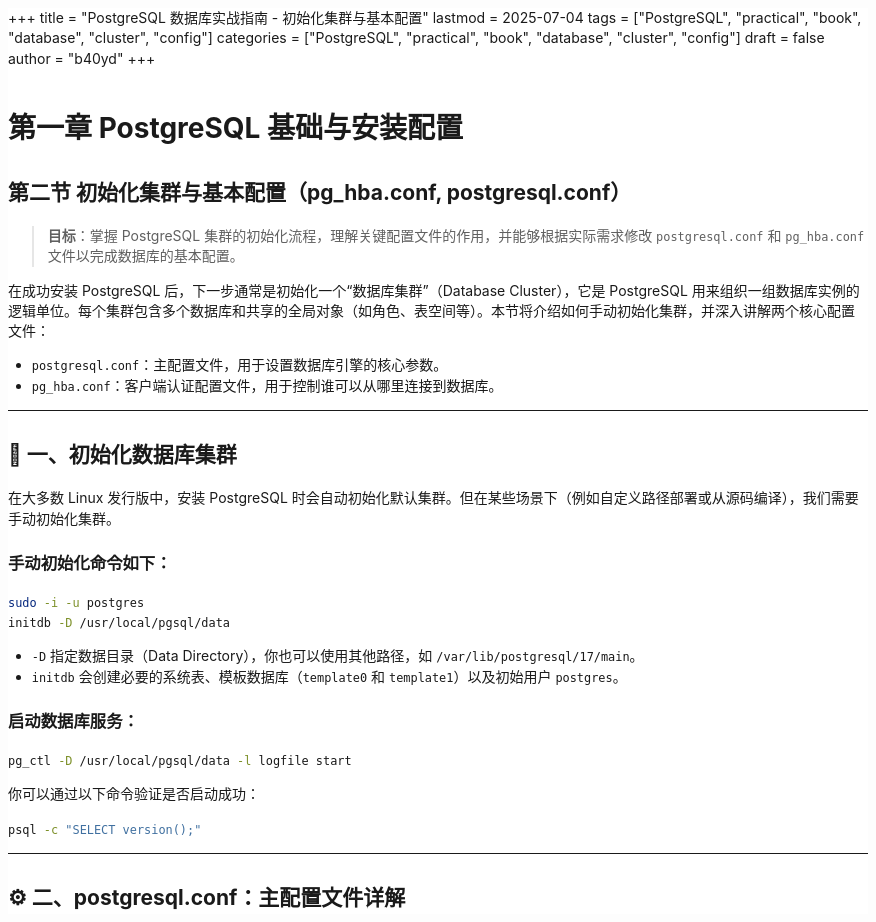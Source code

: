 +++
title = "PostgreSQL 数据库实战指南 - 初始化集群与基本配置"
lastmod = 2025-07-04
tags = ["PostgreSQL", "practical", "book", "database", "cluster", "config"]
categories = ["PostgreSQL", "practical", "book", "database", "cluster", "config"]
draft = false
author = "b40yd"
+++

# 第一章 PostgreSQL 基础与安装配置
## 第二节 初始化集群与基本配置（pg_hba.conf, postgresql.conf）

> **目标**：掌握 PostgreSQL 集群的初始化流程，理解关键配置文件的作用，并能够根据实际需求修改 `postgresql.conf` 和 `pg_hba.conf` 文件以完成数据库的基本配置。

在成功安装 PostgreSQL 后，下一步通常是初始化一个“数据库集群”（Database Cluster），它是 PostgreSQL 用来组织一组数据库实例的逻辑单位。每个集群包含多个数据库和共享的全局对象（如角色、表空间等）。本节将介绍如何手动初始化集群，并深入讲解两个核心配置文件：

- `postgresql.conf`：主配置文件，用于设置数据库引擎的核心参数。
- `pg_hba.conf`：客户端认证配置文件，用于控制谁可以从哪里连接到数据库。

---

## 🧱 一、初始化数据库集群

在大多数 Linux 发行版中，安装 PostgreSQL 时会自动初始化默认集群。但在某些场景下（例如自定义路径部署或从源码编译），我们需要手动初始化集群。

### 手动初始化命令如下：

```bash
sudo -i -u postgres
initdb -D /usr/local/pgsql/data
```

- `-D` 指定数据目录（Data Directory），你也可以使用其他路径，如 `/var/lib/postgresql/17/main`。
- `initdb` 会创建必要的系统表、模板数据库（`template0` 和 `template1`）以及初始用户 `postgres`。

### 启动数据库服务：

```bash
pg_ctl -D /usr/local/pgsql/data -l logfile start
```

你可以通过以下命令验证是否启动成功：

```bash
psql -c "SELECT version();"
```

---

## ⚙️ 二、postgresql.conf：主配置文件详解
